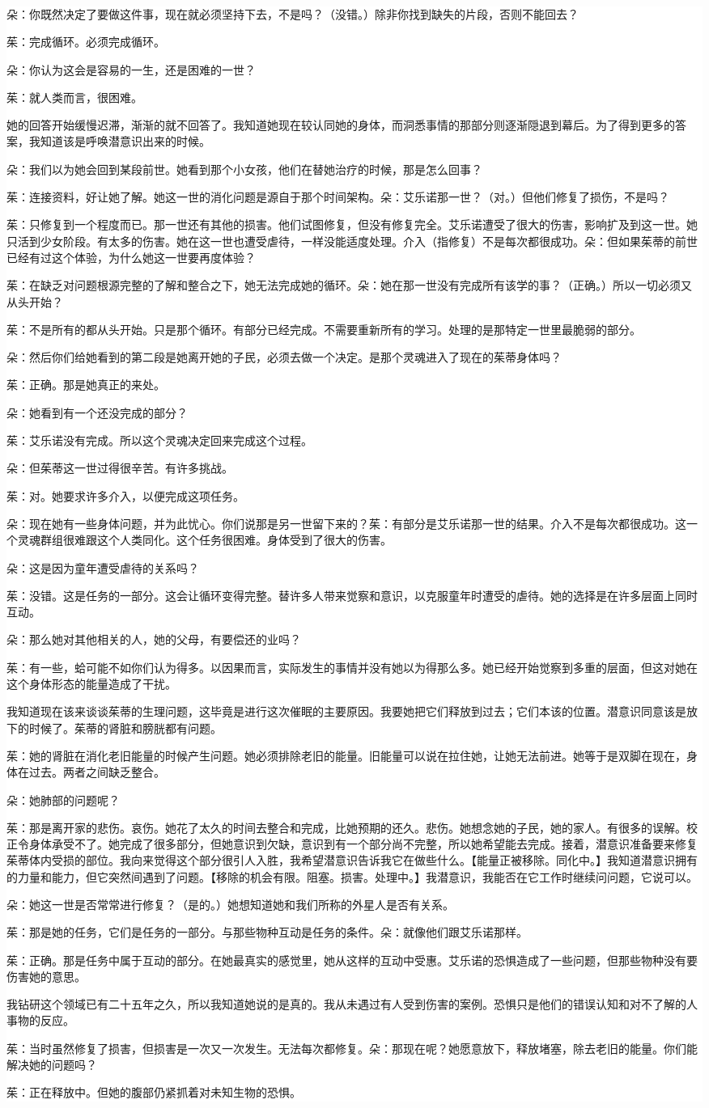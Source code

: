 朵：你既然决定了要做这件事，现在就必须坚持下去，不是吗？（没错。）除非你找到缺失的片段，否则不能回去？

茱：完成循环。必须完成循环。

朵：你认为这会是容易的一生，还是困难的一世？

茱：就人类而言，很困难。

她的回答开始缓慢迟滞，渐渐的就不回答了。我知道她现在较认同她的身体，而洞悉事情的那部分则逐渐隠退到幕后。为了得到更多的答案，我知道该是呼唤潜意识出来的时候。

朵：我们以为她会回到某段前世。她看到那个小女孩，他们在替她治疗的时候，那是怎么回事？

茱：连接资料，好让她了解。她这一世的消化问题是源自于那个时间架构。朵：艾乐诺那一世？（对。）但他们修复了损伤，不是吗？

茱：只修复到一个程度而已。那一世还有其他的损害。他们试图修复，但没有修复完全。艾乐诺遭受了很大的伤害，影响扩及到这一世。她只活到少女阶段。有太多的伤害。她在这一世也遭受虐待，一样没能适度处理。介入（指修复）不是每次都很成功。朵：但如果茱蒂的前世已经有过这个体验，为什么她这一世要再度体验？

茱：在缺乏对问题根源完整的了解和整合之下，她无法完成她的循环。朵：她在那一世没有完成所有该学的事？（正确。）所以一切必须又从头开始？

茱：不是所有的都从头开始。只是那个循环。有部分已经完成。不需要重新所有的学习。处理的是那特定一世里最脆弱的部分。

朵：然后你们给她看到的第二段是她离开她的子民，必须去做一个决定。是那个灵魂进入了现在的茱蒂身体吗？

茱：正确。那是她真正的来处。

朵：她看到有一个还没完成的部分？

茱：艾乐诺没有完成。所以这个灵魂决定回来完成这个过程。

朵：但茱蒂这一世过得很辛苦。有许多挑战。

茱：对。她要求许多介入，以便完成这项任务。

朵：现在她有一些身体问题，并为此忧心。你们说那是另一世留下来的？茱：有部分是艾乐诺那一世的结果。介入不是每次都很成功。这一个灵魂群组很难跟这个人类同化。这个任务很困难。身体受到了很大的伤害。

朵：这是因为童年遭受虐待的关系吗？

茱：没错。这是任务的一部分。这会让循环变得完整。替许多人带来觉察和意识，以克服童年时遭受的虐待。她的选择是在许多层面上同时互动。

朵：那么她对其他相关的人，她的父母，有要偿还的业吗？

茱：有一些，蛤可能不如你们认为得多。以因果而言，实际发生的事情并没有她以为得那么多。她已经开始觉察到多重的层面，但这对她在这个身体形态的能量造成了干扰。

我知道现在该来谈谈茱蒂的生理问题，这毕竟是进行这次催眠的主要原因。我要她把它们释放到过去；它们本该的位置。潜意识同意该是放下的时候了。茱蒂的肾脏和膀胱都有问题。

茱：她的肾脏在消化老旧能量的时候产生问题。她必须排除老旧的能量。旧能量可以说在拉住她，让她无法前进。她等于是双脚在现在，身体在过去。两者之间缺乏整合。

朵：她肺部的问题呢？

茱：那是离开家的悲伤。哀伤。她花了太久的时间去整合和完成，比她预期的还久。悲伤。她想念她的子民，她的家人。有很多的误解。校正令身体承受不了。她完成了很多部分，但她意识到欠缺，意识到有一个部分尚不完整，所以她希望能去完成。接着，潜意识准备要来修复茱蒂体内受损的部位。我向来觉得这个部分很引人入胜，我希望潜意识告诉我它在做些什么。【能量正被移除。同化中。】我知道潜意识拥有的力量和能力，但它突然间遇到了问题。【移除的机会有限。阻塞。损害。处理中。】我潜意识，我能否在它工作时继续问问题，它说可以。

朵：她这一世是否常常进行修复？（是的。）她想知道她和我们所称的外星人是否有关系。

茱：那是她的任务，它们是任务的一部分。与那些物种互动是任务的条件。朵：就像他们跟艾乐诺那样。

茱：正确。那是任务中属于互动的部分。在她最真实的感觉里，她从这样的互动中受惠。艾乐诺的恐惧造成了一些问题，但那些物种没有要伤害她的意思。

我钻研这个领域已有二十五年之久，所以我知道她说的是真的。我从未遇过有人受到伤害的案例。恐惧只是他们的错误认知和对不了解的人事物的反应。

茱：当时虽然修复了损害，但损害是一次又一次发生。无法每次都修复。朵：那现在呢？她愿意放下，释放堵塞，除去老旧的能量。你们能解决她的问题吗？

茱：正在释放中。但她的腹部仍紧抓着对未知生物的恐惧。

